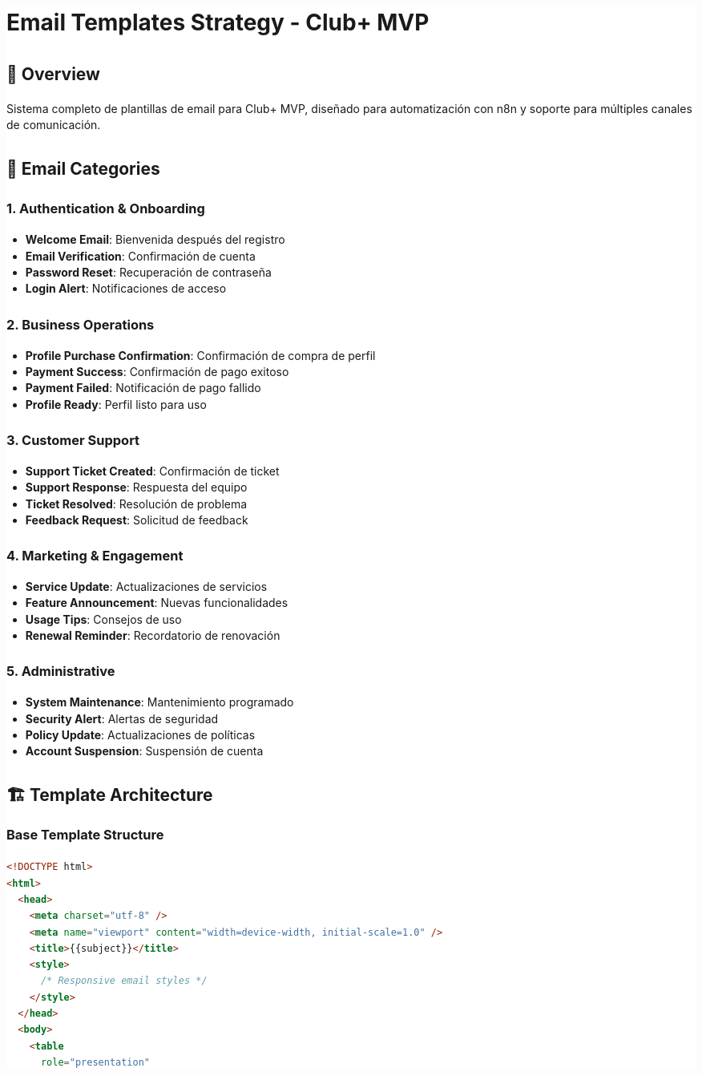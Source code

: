 # Email Templates Strategy - Club+ MVP

## 📧 Overview

Sistema completo de plantillas de email para Club+ MVP, diseñado para
automatización con n8n y soporte para múltiples canales de comunicación.

## 🎯 Email Categories

### 1. Authentication & Onboarding

- **Welcome Email**: Bienvenida después del registro
- **Email Verification**: Confirmación de cuenta
- **Password Reset**: Recuperación de contraseña
- **Login Alert**: Notificaciones de acceso

### 2. Business Operations

- **Profile Purchase Confirmation**: Confirmación de compra de perfil
- **Payment Success**: Confirmación de pago exitoso
- **Payment Failed**: Notificación de pago fallido
- **Profile Ready**: Perfil listo para uso

### 3. Customer Support

- **Support Ticket Created**: Confirmación de ticket
- **Support Response**: Respuesta del equipo
- **Ticket Resolved**: Resolución de problema
- **Feedback Request**: Solicitud de feedback

### 4. Marketing & Engagement

- **Service Update**: Actualizaciones de servicios
- **Feature Announcement**: Nuevas funcionalidades
- **Usage Tips**: Consejos de uso
- **Renewal Reminder**: Recordatorio de renovación

### 5. Administrative

- **System Maintenance**: Mantenimiento programado
- **Security Alert**: Alertas de seguridad
- **Policy Update**: Actualizaciones de políticas
- **Account Suspension**: Suspensión de cuenta

## 🏗️ Template Architecture

### Base Template Structure

```html
<!DOCTYPE html>
<html>
  <head>
    <meta charset="utf-8" />
    <meta name="viewport" content="width=device-width, initial-scale=1.0" />
    <title>{{subject}}</title>
    <style>
      /* Responsive email styles */
    </style>
  </head>
  <body>
    <table
      role="presentation"
```